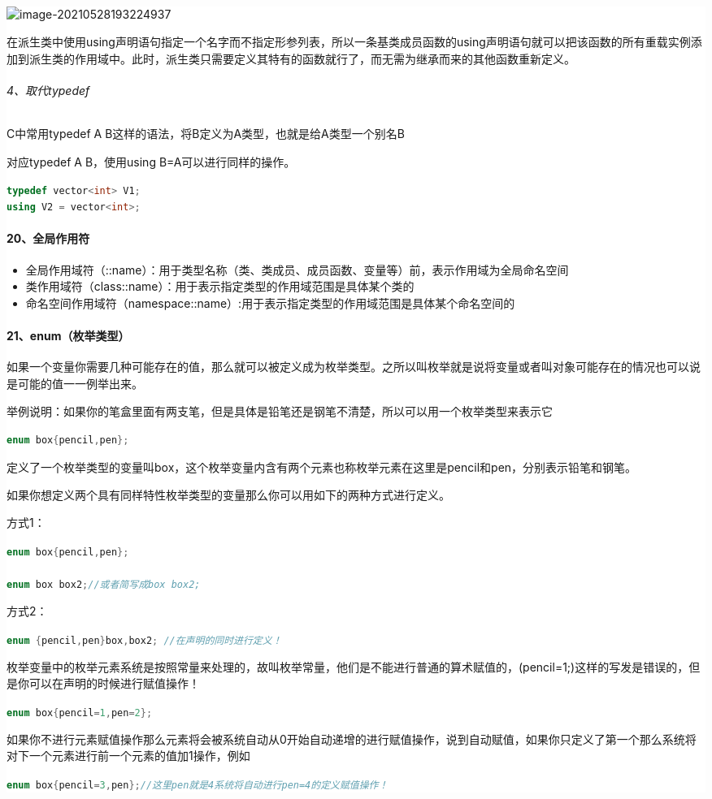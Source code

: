 ![image-20210528193224937](/home/tz/.config/Typora/typora-user-images/image-20210528193224937.png)

在派生类中使用using声明语句指定一个名字而不指定形参列表，所以一条基类成员函数的using声明语句就可以把该函数的所有重载实例添加到派生类的作用域中。此时，派生类只需要定义其特有的函数就行了，而无需为继承而来的其他函数重新定义。

###### 4、取代typedef

C中常用typedef A B这样的语法，将B定义为A类型，也就是给A类型一个别名B

对应typedef A B，使用using B=A可以进行同样的操作。

```c++
typedef vector<int> V1; 
using V2 = vector<int>;
```

#### 20、全局作用符

- 全局作用域符（::name）：用于类型名称（类、类成员、成员函数、变量等）前，表示作用域为全局命名空间
- 类作用域符（class::name）：用于表示指定类型的作用域范围是具体某个类的
- 命名空间作用域符（namespace::name）:用于表示指定类型的作用域范围是具体某个命名空间的

#### 21、enum（枚举类型）

如果一个变量你需要几种可能存在的值，那么就可以被定义成为枚举类型。之所以叫枚举就是说将变量或者叫对象可能存在的情况也可以说是可能的值一一例举出来。

举例说明：如果你的笔盒里面有两支笔，但是具体是铅笔还是钢笔不清楚，所以可以用一个枚举类型来表示它

```c++
enum box{pencil,pen};
```

定义了一个枚举类型的变量叫box，这个枚举变量内含有两个元素也称枚举元素在这里是pencil和pen，分别表示铅笔和钢笔。

如果你想定义两个具有同样特性枚举类型的变量那么你可以用如下的两种方式进行定义。

方式1：

```c++
enum box{pencil,pen};

enum box box2;//或者简写成box box2;
```

方式2：

```c++
enum {pencil,pen}box,box2; //在声明的同时进行定义！
```

枚举变量中的枚举元素系统是按照常量来处理的，故叫枚举常量，他们是不能进行普通的算术赋值的，(pencil=1;)这样的写发是错误的，但是你可以在声明的时候进行赋值操作！

```c++
enum box{pencil=1,pen=2};
```

如果你不进行元素赋值操作那么元素将会被系统自动从0开始自动递增的进行赋值操作，说到自动赋值，如果你只定义了第一个那么系统将对下一个元素进行前一个元素的值加1操作，例如

```c++
enum box{pencil=3,pen};//这里pen就是4系统将自动进行pen=4的定义赋值操作！
```
